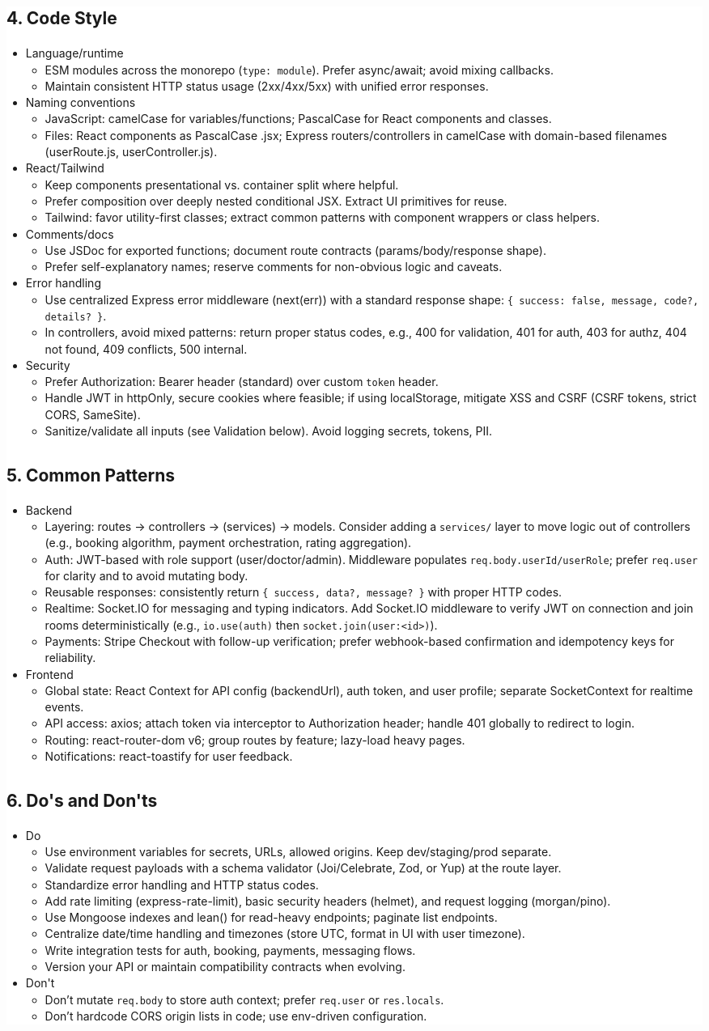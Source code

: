 
## 4. Code Style
- Language/runtime
  - ESM modules across the monorepo (`type: module`). Prefer async/await; avoid mixing callbacks.
  - Maintain consistent HTTP status usage (2xx/4xx/5xx) with unified error responses.
- Naming conventions
  - JavaScript: camelCase for variables/functions; PascalCase for React components and classes.
  - Files: React components as PascalCase .jsx; Express routers/controllers in camelCase with domain-based filenames (userRoute.js, userController.js).
- React/Tailwind
  - Keep components presentational vs. container split where helpful.
  - Prefer composition over deeply nested conditional JSX. Extract UI primitives for reuse.
  - Tailwind: favor utility-first classes; extract common patterns with component wrappers or class helpers.
- Comments/docs
  - Use JSDoc for exported functions; document route contracts (params/body/response shape).
  - Prefer self-explanatory names; reserve comments for non-obvious logic and caveats.
- Error handling
  - Use centralized Express error middleware (next(err)) with a standard response shape: `{ success: false, message, code?, details? }`.
  - In controllers, avoid mixed patterns: return proper status codes, e.g., 400 for validation, 401 for auth, 403 for authz, 404 not found, 409 conflicts, 500 internal.
- Security
  - Prefer Authorization: Bearer <token> header (standard) over custom `token` header.
  - Handle JWT in httpOnly, secure cookies where feasible; if using localStorage, mitigate XSS and CSRF (CSRF tokens, strict CORS, SameSite).
  - Sanitize/validate all inputs (see Validation below). Avoid logging secrets, tokens, PII.

## 5. Common Patterns
- Backend
  - Layering: routes -> controllers -> (services) -> models. Consider adding a `services/` layer to move logic out of controllers (e.g., booking algorithm, payment orchestration, rating aggregation).
  - Auth: JWT-based with role support (user/doctor/admin). Middleware populates `req.body.userId/userRole`; prefer `req.user` for clarity and to avoid mutating body.
  - Reusable responses: consistently return `{ success, data?, message? }` with proper HTTP codes.
  - Realtime: Socket.IO for messaging and typing indicators. Add Socket.IO middleware to verify JWT on connection and join rooms deterministically (e.g., `io.use(auth)` then `socket.join(user:<id>)`).
  - Payments: Stripe Checkout with follow-up verification; prefer webhook-based confirmation and idempotency keys for reliability.
- Frontend
  - Global state: React Context for API config (backendUrl), auth token, and user profile; separate SocketContext for realtime events.
  - API access: axios; attach token via interceptor to Authorization header; handle 401 globally to redirect to login.
  - Routing: react-router-dom v6; group routes by feature; lazy-load heavy pages.
  - Notifications: react-toastify for user feedback.

## 6. Do's and Don'ts
- Do
  - Use environment variables for secrets, URLs, allowed origins. Keep dev/staging/prod separate.
  - Validate request payloads with a schema validator (Joi/Celebrate, Zod, or Yup) at the route layer.
  - Standardize error handling and HTTP status codes.
  - Add rate limiting (express-rate-limit), basic security headers (helmet), and request logging (morgan/pino).
  - Use Mongoose indexes and lean() for read-heavy endpoints; paginate list endpoints.
  - Centralize date/time handling and timezones (store UTC, format in UI with user timezone).
  - Write integration tests for auth, booking, payments, messaging flows.
  - Version your API or maintain compatibility contracts when evolving.
- Don't
  - Don’t mutate `req.body` to store auth context; prefer `req.user` or `res.locals`.
  - Don’t hardcode CORS origin lists in code; use env-driven configuration.